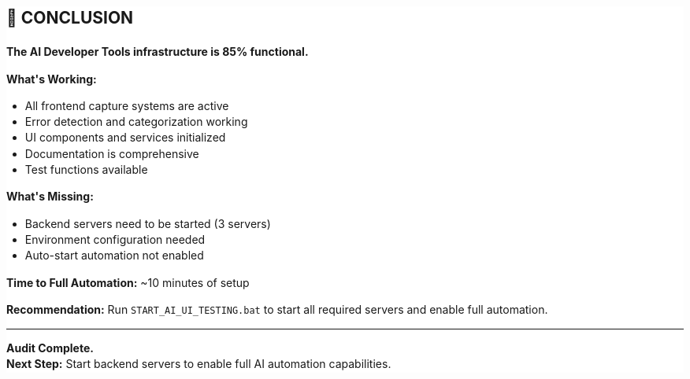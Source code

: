 
## 📝 CONCLUSION

**The AI Developer Tools infrastructure is 85% functional.**

**What's Working:**
- All frontend capture systems are active
- Error detection and categorization working
- UI components and services initialized
- Documentation is comprehensive
- Test functions available

**What's Missing:**
- Backend servers need to be started (3 servers)
- Environment configuration needed
- Auto-start automation not enabled

**Time to Full Automation:** ~10 minutes of setup

**Recommendation:** Run `START_AI_UI_TESTING.bat` to start all required servers and enable full automation.

---

**Audit Complete.**  
**Next Step:** Start backend servers to enable full AI automation capabilities.

